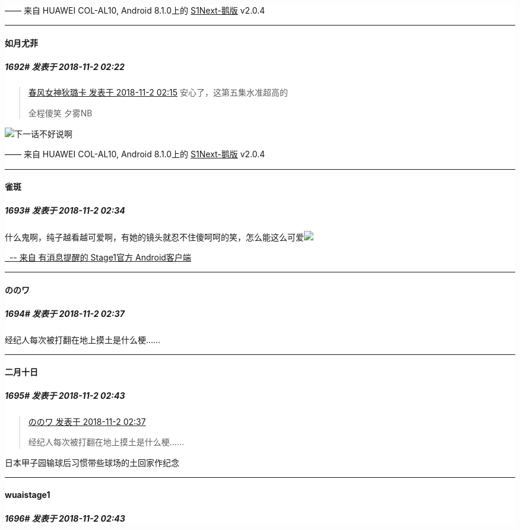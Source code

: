 —— 来自 HUAWEI COL-AL10, Android 8.1.0上的 [S1Next-鹅版](https://github.com/ykrank/S1-Next/releases) v2.0.4


-----

####  如月尤菲  
##### 1692#       发表于 2018-11-2 02:22


<blockquote><a href="httphttps://bbs.saraba1st.com/2b/forum.php?mod=redirect&amp;goto=findpost&amp;pid=41458836&amp;ptid=1772503" target="_blank">春风女神狄璐卡 发表于 2018-11-2 02:15</a>
安心了，这第五集水准超高的


全程傻笑 夕雾NB</blockquote>
<img src="https://static.saraba1st.com/image/smiley/face2017/213.gif" referrerpolicy="no-referrer">下一话不好说啊

—— 来自 HUAWEI COL-AL10, Android 8.1.0上的 [S1Next-鹅版](https://github.com/ykrank/S1-Next/releases) v2.0.4


-----

####  雀斑  
##### 1693#       发表于 2018-11-2 02:34


什么鬼啊，纯子越看越可爱啊，有她的镜头就忍不住傻呵呵的笑，怎么能这么可爱<img src="https://static.saraba1st.com/image/smiley/face2017/069.png" referrerpolicy="no-referrer">

[  -- 来自 有消息提醒的 Stage1官方 Android客户端](https://www.coolapk.com/apk/140634)


-----

####  ののワ  
##### 1694#       发表于 2018-11-2 02:37


经纪人每次被打翻在地上摸土是什么梗……


-----

####  二月十日  
##### 1695#       发表于 2018-11-2 02:43


<blockquote><a href="httphttps://bbs.saraba1st.com/2b/forum.php?mod=redirect&amp;goto=findpost&amp;pid=41458897&amp;ptid=1772503" target="_blank">ののワ 发表于 2018-11-2 02:37</a>

经纪人每次被打翻在地上摸土是什么梗……</blockquote>
日本甲子园输球后习惯带些球场的土回家作纪念


-----

####  wuaistage1  
##### 1696#       发表于 2018-11-2 02:43
